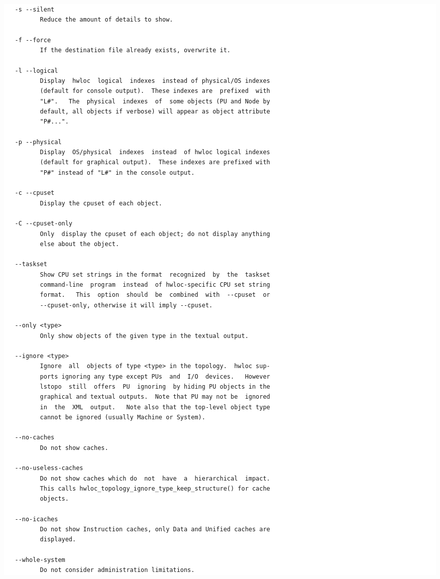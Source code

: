        -s --silent
              Reduce the amount of details to show.

       -f --force
              If the destination file already exists, overwrite it.

       -l --logical
              Display  hwloc  logical  indexes  instead of physical/OS indexes
              (default for console output).  These indexes are  prefixed  with
              "L#".   The  physical  indexes  of  some objects (PU and Node by
              default, all objects if verbose) will appear as object attribute
              "P#...".

       -p --physical
              Display  OS/physical  indexes  instead  of hwloc logical indexes
              (default for graphical output).  These indexes are prefixed with
              "P#" instead of "L#" in the console output.

       -c --cpuset
              Display the cpuset of each object.

       -C --cpuset-only
              Only  display the cpuset of each object; do not display anything
              else about the object.

       --taskset
              Show CPU set strings in the format  recognized  by  the  taskset
              command-line  program  instead  of hwloc-specific CPU set string
              format.   This  option  should  be  combined  with  --cpuset  or
              --cpuset-only, otherwise it will imply --cpuset.

       --only <type>
              Only show objects of the given type in the textual output.

       --ignore <type>
              Ignore  all  objects of type <type> in the topology.  hwloc sup‐
              ports ignoring any type except PUs  and  I/O  devices.   However
              lstopo  still  offers  PU  ignoring  by hiding PU objects in the
              graphical and textual outputs.  Note that PU may not be  ignored
              in  the  XML  output.   Note also that the top-level object type
              cannot be ignored (usually Machine or System).

       --no-caches
              Do not show caches.

       --no-useless-caches
              Do not show caches which do  not  have  a  hierarchical  impact.
              This calls hwloc_topology_ignore_type_keep_structure() for cache
              objects.

       --no-icaches
              Do not show Instruction caches, only Data and Unified caches are
              displayed.

       --whole-system
              Do not consider administration limitations.
